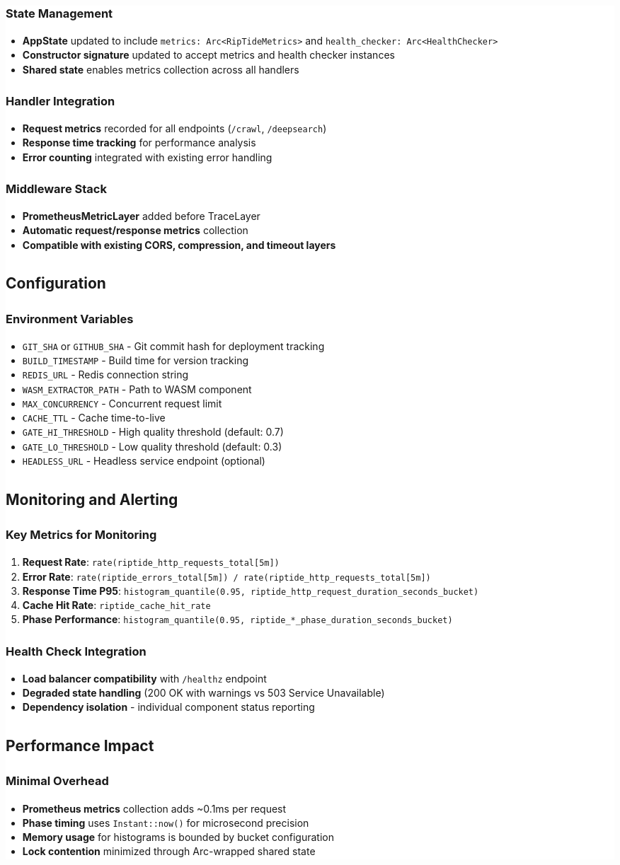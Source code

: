 ### State Management
- **AppState** updated to include `metrics: Arc<RipTideMetrics>` and `health_checker: Arc<HealthChecker>`
- **Constructor signature** updated to accept metrics and health checker instances
- **Shared state** enables metrics collection across all handlers

### Handler Integration
- **Request metrics** recorded for all endpoints (`/crawl`, `/deepsearch`)
- **Response time tracking** for performance analysis
- **Error counting** integrated with existing error handling

### Middleware Stack
- **PrometheusMetricLayer** added before TraceLayer
- **Automatic request/response metrics** collection
- **Compatible with existing CORS, compression, and timeout layers**

## Configuration

### Environment Variables
- `GIT_SHA` or `GITHUB_SHA` - Git commit hash for deployment tracking
- `BUILD_TIMESTAMP` - Build time for version tracking
- `REDIS_URL` - Redis connection string
- `WASM_EXTRACTOR_PATH` - Path to WASM component
- `MAX_CONCURRENCY` - Concurrent request limit
- `CACHE_TTL` - Cache time-to-live
- `GATE_HI_THRESHOLD` - High quality threshold (default: 0.7)
- `GATE_LO_THRESHOLD` - Low quality threshold (default: 0.3)
- `HEADLESS_URL` - Headless service endpoint (optional)

## Monitoring and Alerting

### Key Metrics for Monitoring
1. **Request Rate**: `rate(riptide_http_requests_total[5m])`
2. **Error Rate**: `rate(riptide_errors_total[5m]) / rate(riptide_http_requests_total[5m])`
3. **Response Time P95**: `histogram_quantile(0.95, riptide_http_request_duration_seconds_bucket)`
4. **Cache Hit Rate**: `riptide_cache_hit_rate`
5. **Phase Performance**: `histogram_quantile(0.95, riptide_*_phase_duration_seconds_bucket)`

### Health Check Integration
- **Load balancer compatibility** with `/healthz` endpoint
- **Degraded state handling** (200 OK with warnings vs 503 Service Unavailable)
- **Dependency isolation** - individual component status reporting

## Performance Impact

### Minimal Overhead
- **Prometheus metrics** collection adds ~0.1ms per request
- **Phase timing** uses `Instant::now()` for microsecond precision
- **Memory usage** for histograms is bounded by bucket configuration
- **Lock contention** minimized through Arc-wrapped shared state
